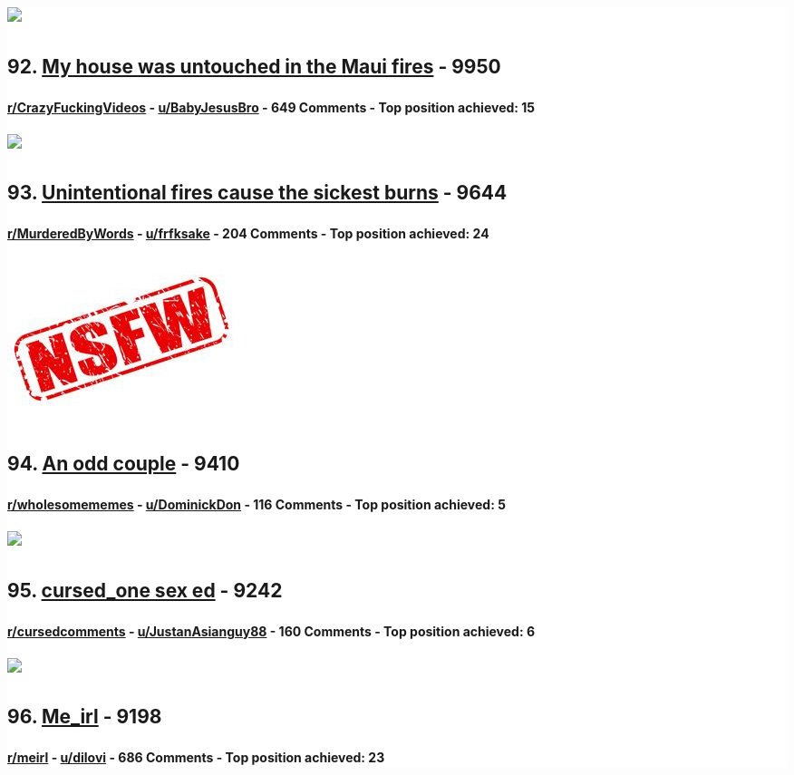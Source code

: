 <a href="https://v.redd.it/t2k0edp35wjb1"><img src="https://external-preview.redd.it/MmgxczR3bDM1d2piMYIkGyBKPjCB-LjwfJnLmQLo5I5rMxV1aqgUY5AjZTiD.png?width=140&amp;height=140&amp;crop=140:140,smart&amp;format=jpg&amp;v=enabled&amp;lthumb=true&amp;s=e09be901b8e7db94fe2f276e4b888b1ccaeca434"></img></a>

## 92. [My house was untouched in the Maui fires](http://reddit.com/r/CrazyFuckingVideos/comments/15yoyhx/my_house_was_untouched_in_the_maui_fires/) - 9950
#### [r/CrazyFuckingVideos](http://reddit.com/r/CrazyFuckingVideos) - [u/BabyJesusBro](http://reddit.com/u/BabyJesusBro) - 649 Comments - Top position achieved: 15

<a href="https://v.redd.it/xrfehxhrgrjb1"><img src="https://external-preview.redd.it/cTRxc3pvNHJncmpiMQ4QD4CqXvGPAiAMMRCKWvRCRVte3yrcIWeb_wseuDnR.png?width=140&amp;height=140&amp;crop=140:140,smart&amp;format=jpg&amp;v=enabled&amp;lthumb=true&amp;s=936c29dc056dab56f336ca2d262b79a6df323c85"></img></a>

## 93. [Unintentional fires cause the sickest burns](http://reddit.com/r/MurderedByWords/comments/15zayd4/unintentional_fires_cause_the_sickest_burns/) - 9644
#### [r/MurderedByWords](http://reddit.com/r/MurderedByWords) - [u/frfksake](http://reddit.com/u/frfksake) - 204 Comments - Top position achieved: 24

<a href="https://i.redd.it/514tucr0dwjb1.jpg"><img src="https://github.com/mgerb/top-of-reddit/raw/master/nsfw.jpg"></img></a>

## 94. [An odd couple](http://reddit.com/r/wholesomememes/comments/15yvft3/an_odd_couple/) - 9410
#### [r/wholesomememes](http://reddit.com/r/wholesomememes) - [u/DominickDon](http://reddit.com/u/DominickDon) - 116 Comments - Top position achieved: 5

<a href="https://i.imgur.com/FZnAFDU.png"><img src="https://b.thumbs.redditmedia.com/5ToKavoD1llN9gj-3axdeuCixm04bpKe2c4CQeQ5zBI.jpg"></img></a>

## 95. [cursed_one sex ed](http://reddit.com/r/cursedcomments/comments/15yygmu/cursed_one_sex_ed/) - 9242
#### [r/cursedcomments](http://reddit.com/r/cursedcomments) - [u/JustanAsianguy88](http://reddit.com/u/JustanAsianguy88) - 160 Comments - Top position achieved: 6

<a href="https://i.redd.it/efk8mhe6utjb1.jpg"><img src="https://a.thumbs.redditmedia.com/qdosffsuZ-hyUvvmUM3K_K2YEa1GO10-cAhh3vwrJt8.jpg"></img></a>

## 96. [Me_irl](http://reddit.com/r/meirl/comments/15z0svf/me_irl/) - 9198
#### [r/meirl](http://reddit.com/r/meirl) - [u/dilovi](http://reddit.com/u/dilovi) - 686 Comments - Top position achieved: 23
